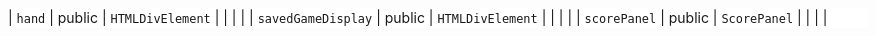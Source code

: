 | `hand`                         | public  | `HTMLDivElement` |                                                                                                                                                                                                                                                                                                                                                                                                                                                                                                                                                                                                                                                                                                                                                                                                                                                                                                                                                                                                                                                                                                                                                                                                                                                                                                                                                                                                                                                                     |             |                |
| `savedGameDisplay`             | public  | `HTMLDivElement` |                                                                                                                                                                                                                                                                                                                                                                                                                                                                                                                                                                                                                                                                                                                                                                                                                                                                                                                                                                                                                                                                                                                                                                                                                                                                                                                                                                                                                                                                     |             |                |
| `scorePanel`                   | public  | `ScorePanel`     |                                                                                                                                                                                                                                                                                                                                                                                                                                                                                                                                                                                                                                                                                                                                                                                                                                                                                                                                                                                                                                                                                                                                                                                                                                                                                                                                                                                                                                                                     |             |                |